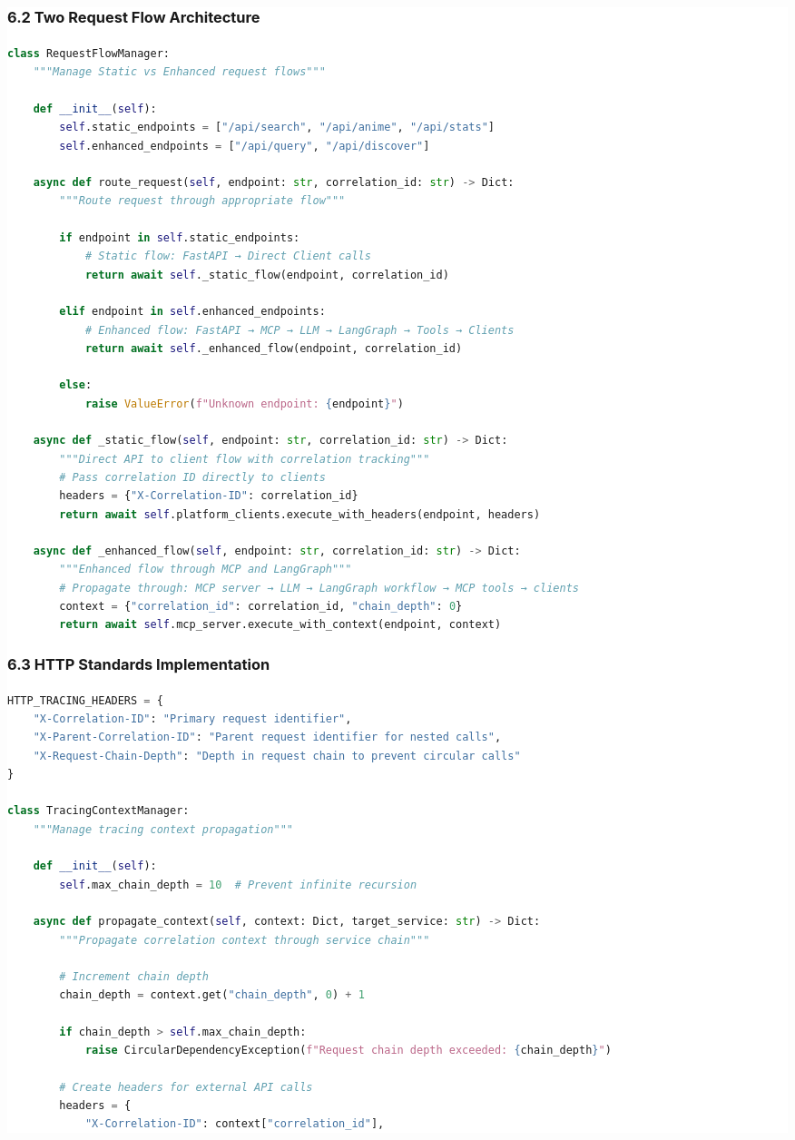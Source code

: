 ### 6.2 Two Request Flow Architecture

```python
class RequestFlowManager:
    """Manage Static vs Enhanced request flows"""
    
    def __init__(self):
        self.static_endpoints = ["/api/search", "/api/anime", "/api/stats"]
        self.enhanced_endpoints = ["/api/query", "/api/discover"]
    
    async def route_request(self, endpoint: str, correlation_id: str) -> Dict:
        """Route request through appropriate flow"""
        
        if endpoint in self.static_endpoints:
            # Static flow: FastAPI → Direct Client calls
            return await self._static_flow(endpoint, correlation_id)
        
        elif endpoint in self.enhanced_endpoints:
            # Enhanced flow: FastAPI → MCP → LLM → LangGraph → Tools → Clients
            return await self._enhanced_flow(endpoint, correlation_id)
        
        else:
            raise ValueError(f"Unknown endpoint: {endpoint}")
    
    async def _static_flow(self, endpoint: str, correlation_id: str) -> Dict:
        """Direct API to client flow with correlation tracking"""
        # Pass correlation ID directly to clients
        headers = {"X-Correlation-ID": correlation_id}
        return await self.platform_clients.execute_with_headers(endpoint, headers)
    
    async def _enhanced_flow(self, endpoint: str, correlation_id: str) -> Dict:
        """Enhanced flow through MCP and LangGraph"""
        # Propagate through: MCP server → LLM → LangGraph workflow → MCP tools → clients
        context = {"correlation_id": correlation_id, "chain_depth": 0}
        return await self.mcp_server.execute_with_context(endpoint, context)
```

### 6.3 HTTP Standards Implementation

```python
HTTP_TRACING_HEADERS = {
    "X-Correlation-ID": "Primary request identifier",
    "X-Parent-Correlation-ID": "Parent request identifier for nested calls",
    "X-Request-Chain-Depth": "Depth in request chain to prevent circular calls"
}

class TracingContextManager:
    """Manage tracing context propagation"""
    
    def __init__(self):
        self.max_chain_depth = 10  # Prevent infinite recursion
    
    async def propagate_context(self, context: Dict, target_service: str) -> Dict:
        """Propagate correlation context through service chain"""
        
        # Increment chain depth
        chain_depth = context.get("chain_depth", 0) + 1
        
        if chain_depth > self.max_chain_depth:
            raise CircularDependencyException(f"Request chain depth exceeded: {chain_depth}")
        
        # Create headers for external API calls
        headers = {
            "X-Correlation-ID": context["correlation_id"],
```